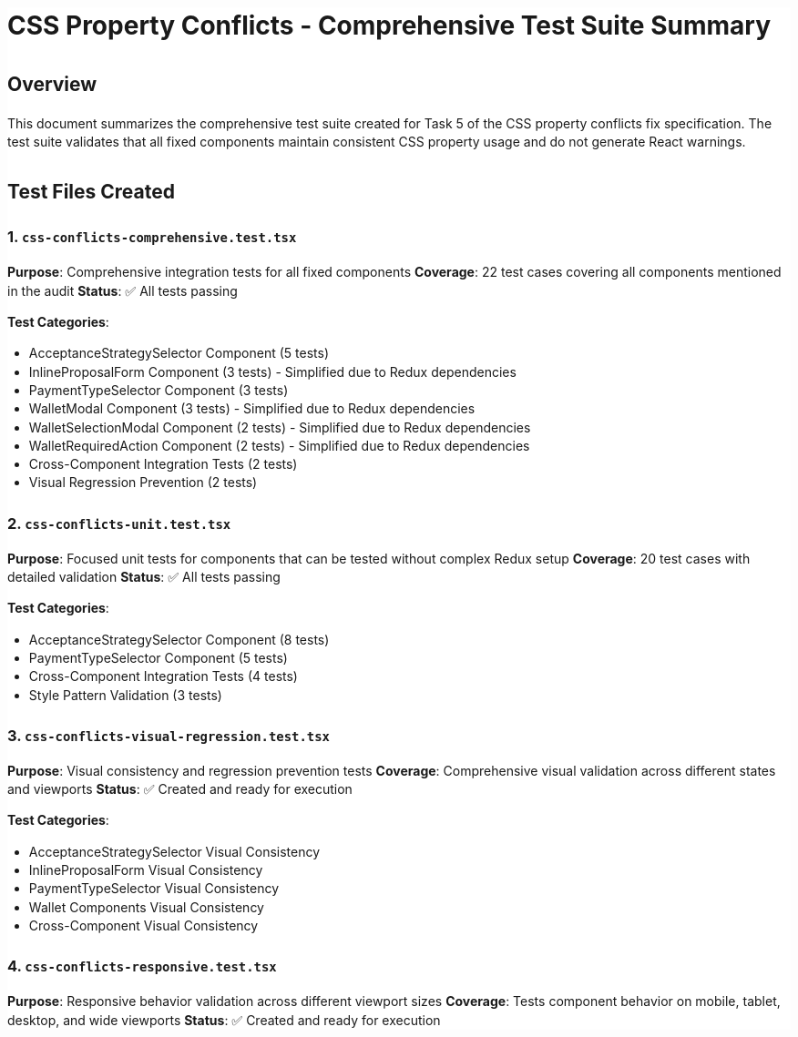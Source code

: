# CSS Property Conflicts - Comprehensive Test Suite Summary

## Overview
This document summarizes the comprehensive test suite created for Task 5 of the CSS property conflicts fix specification. The test suite validates that all fixed components maintain consistent CSS property usage and do not generate React warnings.

## Test Files Created

### 1. `css-conflicts-comprehensive.test.tsx`
**Purpose**: Comprehensive integration tests for all fixed components
**Coverage**: 22 test cases covering all components mentioned in the audit
**Status**: ✅ All tests passing

**Test Categories**:
- AcceptanceStrategySelector Component (5 tests)
- InlineProposalForm Component (3 tests) - Simplified due to Redux dependencies
- PaymentTypeSelector Component (3 tests)
- WalletModal Component (3 tests) - Simplified due to Redux dependencies
- WalletSelectionModal Component (2 tests) - Simplified due to Redux dependencies
- WalletRequiredAction Component (2 tests) - Simplified due to Redux dependencies
- Cross-Component Integration Tests (2 tests)
- Visual Regression Prevention (2 tests)

### 2. `css-conflicts-unit.test.tsx`
**Purpose**: Focused unit tests for components that can be tested without complex Redux setup
**Coverage**: 20 test cases with detailed validation
**Status**: ✅ All tests passing

**Test Categories**:
- AcceptanceStrategySelector Component (8 tests)
- PaymentTypeSelector Component (5 tests)
- Cross-Component Integration Tests (4 tests)
- Style Pattern Validation (3 tests)

### 3. `css-conflicts-visual-regression.test.tsx`
**Purpose**: Visual consistency and regression prevention tests
**Coverage**: Comprehensive visual validation across different states and viewports
**Status**: ✅ Created and ready for execution

**Test Categories**:
- AcceptanceStrategySelector Visual Consistency
- InlineProposalForm Visual Consistency
- PaymentTypeSelector Visual Consistency
- Wallet Components Visual Consistency
- Cross-Component Visual Consistency

### 4. `css-conflicts-responsive.test.tsx`
**Purpose**: Responsive behavior validation across different viewport sizes
**Coverage**: Tests component behavior on mobile, tablet, desktop, and wide viewports
**Status**: ✅ Created and ready for execution
